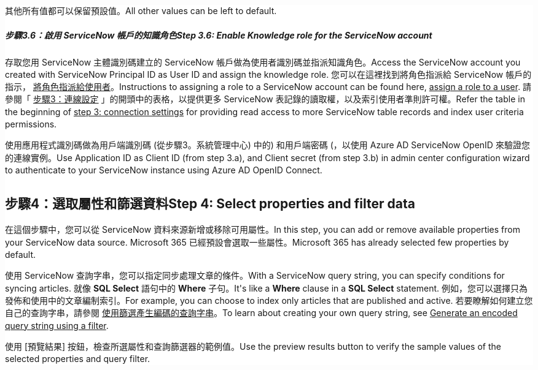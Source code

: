 <span data-ttu-id="ad0b1-275">其他所有值都可以保留預設值。</span><span class="sxs-lookup"><span data-stu-id="ad0b1-275">All other values can be left to default.</span></span>

##### <a name="step-36-enable-knowledge-role-for-the-servicenow-account"></a><span data-ttu-id="ad0b1-276">步驟3.6：啟用 ServiceNow 帳戶的知識角色</span><span class="sxs-lookup"><span data-stu-id="ad0b1-276">Step 3.6: Enable Knowledge role for the ServiceNow account</span></span>

<span data-ttu-id="ad0b1-277">存取您用 ServiceNow 主體識別碼建立的 ServiceNow 帳戶做為使用者識別碼並指派知識角色。</span><span class="sxs-lookup"><span data-stu-id="ad0b1-277">Access the ServiceNow account you created with ServiceNow Principal ID as User ID and assign the knowledge role.</span></span> <span data-ttu-id="ad0b1-278">您可以在這裡找到將角色指派給 ServiceNow 帳戶的指示， [將角色指派給使用者](https://docs.servicenow.com/bundle/paris-platform-administration/page/administer/users-and-groups/task/t_AssignARoleToAUser.html)。</span><span class="sxs-lookup"><span data-stu-id="ad0b1-278">Instructions to assigning a role to a ServiceNow account can be found here, [assign a role to a user](https://docs.servicenow.com/bundle/paris-platform-administration/page/administer/users-and-groups/task/t_AssignARoleToAUser.html).</span></span> <span data-ttu-id="ad0b1-279">請參閱「 [步驟3：連線設定](#step-3-connection-settings) 」的開頭中的表格，以提供更多 ServiceNow 表記錄的讀取權，以及索引使用者準則許可權。</span><span class="sxs-lookup"><span data-stu-id="ad0b1-279">Refer the table in the beginning of [step 3: connection settings](#step-3-connection-settings) for providing read access to more ServiceNow table records and index user criteria permissions.</span></span>

<span data-ttu-id="ad0b1-280">使用應用程式識別碼做為用戶端識別碼 (從步驟3。系統管理中心) 中的) 和用戶端密碼 (，以使用 Azure AD ServiceNow OpenID 來驗證您的連線實例。</span><span class="sxs-lookup"><span data-stu-id="ad0b1-280">Use Application ID as Client ID (from step 3.a), and Client secret (from step 3.b) in admin center configuration wizard to authenticate to your ServiceNow instance using Azure AD OpenID Connect.</span></span>

## <a name="step-4-select-properties-and-filter-data"></a><span data-ttu-id="ad0b1-281">步驟4：選取屬性和篩選資料</span><span class="sxs-lookup"><span data-stu-id="ad0b1-281">Step 4: Select properties and filter data</span></span>

<span data-ttu-id="ad0b1-282">在這個步驟中，您可以從 ServiceNow 資料來源新增或移除可用屬性。</span><span class="sxs-lookup"><span data-stu-id="ad0b1-282">In this step, you can add or remove available properties from your ServiceNow data source.</span></span> <span data-ttu-id="ad0b1-283">Microsoft 365 已經預設會選取一些屬性。</span><span class="sxs-lookup"><span data-stu-id="ad0b1-283">Microsoft 365 has already selected few properties by default.</span></span>

<span data-ttu-id="ad0b1-284">使用 ServiceNow 查詢字串，您可以指定同步處理文章的條件。</span><span class="sxs-lookup"><span data-stu-id="ad0b1-284">With a ServiceNow query string, you can specify conditions for syncing articles.</span></span> <span data-ttu-id="ad0b1-285">就像 **SQL Select** 語句中的 **Where** 子句。</span><span class="sxs-lookup"><span data-stu-id="ad0b1-285">It's like a **Where** clause in a **SQL Select** statement.</span></span> <span data-ttu-id="ad0b1-286">例如，您可以選擇只為發佈和使用中的文章編制索引。</span><span class="sxs-lookup"><span data-stu-id="ad0b1-286">For example, you can choose to index only articles that are published and active.</span></span> <span data-ttu-id="ad0b1-287">若要瞭解如何建立您自己的查詢字串，請參閱 [使用篩選產生編碼的查詢字串](https://docs.servicenow.com/bundle/paris-platform-user-interface/page/use/using-lists/task/t_GenEncodQueryStringFilter.html)。</span><span class="sxs-lookup"><span data-stu-id="ad0b1-287">To learn about creating your own query string, see [Generate an encoded query string using a filter](https://docs.servicenow.com/bundle/paris-platform-user-interface/page/use/using-lists/task/t_GenEncodQueryStringFilter.html).</span></span>

<span data-ttu-id="ad0b1-288">使用 [預覽結果] 按鈕，檢查所選屬性和查詢篩選器的範例值。</span><span class="sxs-lookup"><span data-stu-id="ad0b1-288">Use the preview results button to verify the sample values of the selected properties and query filter.</span></span>
